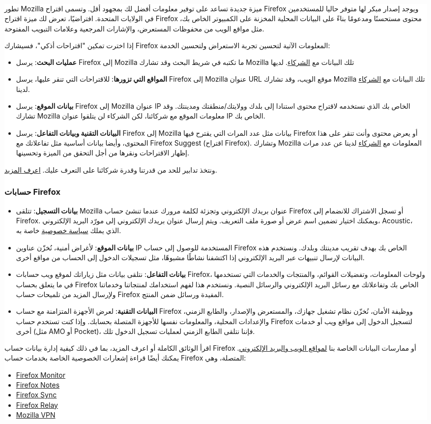 تطور Mozilla ميزة جديدة تساعد على توفير معلومات أفضل لك بمجهود أقل. وتسمى اقتراح Firefox ويوجد إصدار مبكر لها متوفر حاليا للمستخدمين في الولايات المتحدة. افتراضيًا، تعرض لك ميزة اقتراح Firefox محتوى مستحسنًا ومدعومًا بناءً على البيانات المحلية المخزنة على الكمبيوتر الخاص بك، مثل مواقع الويب من محفوظات المستعرض، والإشارات المرجعية وعلامات التبويب المفتوحة. 

إذا اخترت تمكين "اقتراحات أذكي"، فسيشارك Firefox المعلومات الآتية لتحسين تجربة الاستعراض ولتحسين الخدمة:

* __عمليات البحث__: يرسل Firefox إلى Mozilla ما تكتبه في شريط البحث وقد تشارك Mozilla تلك البيانات مع [الشركاء](https://support.mozilla.org/kb/firefox-suggest?as=u&utm_source=inproduc#w_who-are-mozillas-partners). لديها 

* __المواقع التي تزورها__: للاقتراحات التي تنقر عليها، يرسل Firefox إلى Mozilla عنوان URL موقع الويب، وقد تشارك Mozilla تلك البيانات مع [الشركاء](https://support.mozilla.org/kb/firefox-suggest?as=u&utm_source=inproduc#w_who-are-mozillas-partners) لدينا.

* __بيانات الموقع__: يرسل Firefox إلى Mozilla عنوان IP الخاص بك الذي نستخدمه لاقتراح محتوى استنادا إلى بلدك وولايتك/منطقتك ومدينتك. وقد تشارك Mozilla معلومات الموقع مع شركائنا، لكن الشركاء لن يتلقوا عنوان IP الخاص بك. 

* __البيانات التقنية وبيانات التفاعل__: يرسل Firefox إلى Mozilla بيانات مثل عدد المرات التي يقترح فيها Firefox أو يعرض محتوى وأنت تنقر على هذا المحتوى، وأيضا بيانات أساسية مثل تفاعلاتك مع Firefox Suggest (اقتراح Firefox). وتشارك Mozilla المعلومات مع [الشركاء](https://support.mozilla.org/kb/firefox-suggest?as=u&utm_source=inproduc#w_who-are-mozillas-partners) لدينا عن عدد مرات إظهار الاقتراحات ونقرها من أجل التحقق من الميزة وتحسينها. 

ونتخذ تدابير للحد من قدرتنا وقدرة شركائنا على التعرف عليك. [اعرف المزيد](https://support.mozilla.org/kb/firefox-suggest?as=u&utm_source=inproduc).

### حسابات Firefox

* __بيانات التسجيل__: تتلقى Mozilla عنوان بريدك الإلكتروني وتجزئة لكلمة مرورك عندما تنشئ حساب Firefox أو تسجل الاشتراك للانضمام إلى Firefox. ويمكنك اختيار تضمين اسم عرض أو صورة ملف التعريف. ويتم إرسال عنوان بريدك الإلكتروني إلى مورّد البريد الإلكتروني، Acoustic، الذي يملك [سياسة خصوصية](https://acoustic.com/privacy-notice/) خاصة به.

* __بيانات الموقع__: لأغراض أمنية، نُخزّن عناوين IP المستخدمة للوصول إلى حساب Firefox الخاص بك بهدف تقريب مدينتك وبلدك. ونستخدم هذه البيانات لإرسال تنبيهات عبر البريد الإلكتروني إذا اكتشفنا نشاطًا مشبوهًا، مثل تسجيلات الدخول إلى الحساب من مواقع أخرى.

* __بيانات التفاعل__: نتلقى بيانات مثل زياراتك لموقع ويب حسابات Firefox، ولوحات المعلومات، وتفضيلات القوائم، والمنتجات والخدمات التي تستخدمها في ما يتعلق بحساب Firefox الخاص بك وتفاعلاتك مع رسائل البريد الإلكتروني والرسائل النصية. ونستخدم هذا لفهم استخدامك لمنتجاتنا وخدماتنا ولإرسال المزيد من تلميحات حساب Firefox المفيدة ورسائل ضمن المنتج.

* __البيانات التقنية__: لعرض الأجهزة المتزامنة مع حساب Firefox ووظيفة الأمان، نُخزّن نظام تشغيل جهازك، والمستعرض والإصدار، والطابع الزمني، والإعدادات المحلية، والمعلومات نفسها للأجهزة المتصلة بحسابك. وإذا كنت تستخدم حساب Firefox لتسجيل الدخول إلى مواقع ويب أو خدمات أخرى (مثل AMO أو Pocket)، فإننا نتلقى الطابع الزمني لعمليات تسجيل الدخول تلك.

اقرأ الوثائق الكاملة أو اعرف المزيد، بما في ذلك كيفية إدارة بيانات حساب Firefox أو ممارسات البيانات الخاصة بنا [لمواقع الويب والبريد الإلكتروني](https://www.mozilla.org/privacy/websites/). يمكنك أيضًا قراءة إشعارات الخصوصية الخاصة بخدمات حساب Firefox المتصلة، وهي:

* [Firefox Monitor](https://www.mozilla.org/privacy/firefox-monitor)
* [Firefox Notes](https://addons.mozilla.org/firefox/addon/notes-by-firefox/)
* [Firefox Sync](https://www.mozilla.org/privacy/firefox/#sync)
* [Firefox Relay](https://www.mozilla.org/privacy/firefox-relay/)
* [Mozilla VPN](https://www.mozilla.org/privacy/mozilla-vpn/)
